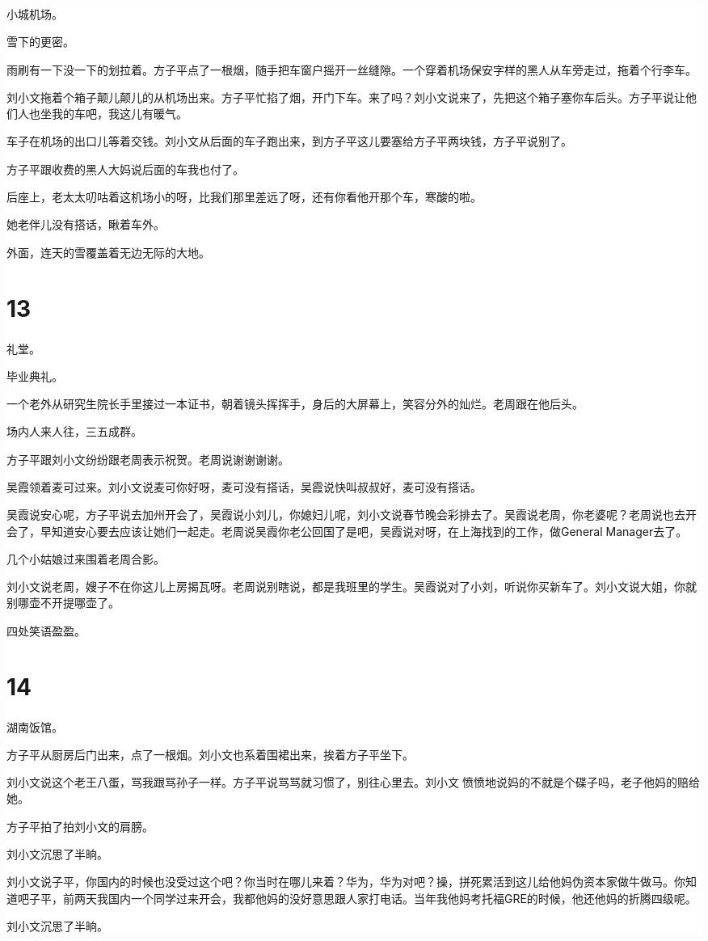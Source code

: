小城机场。

雪下的更密。

雨刷有一下没一下的划拉着。方子平点了一根烟，随手把车窗户摇开一丝缝隙。一个穿着机场保安字样的黑人从车旁走过，拖着个行李车。

刘小文拖着个箱子颠儿颠儿的从机场出来。方子平忙掐了烟，开门下车。来了吗？刘小文说来了，先把这个箱子塞你车后头。方子平说让他们人也坐我的车吧，我这儿有暖气。

车子在机场的出口儿等着交钱。刘小文从后面的车子跑出来，到方子平这儿要塞给方子平两块钱，方子平说别了。

方子平跟收费的黑人大妈说后面的车我也付了。

后座上，老太太叨咕着这机场小的呀，比我们那里差远了呀，还有你看他开那个车，寒酸的啦。

她老伴儿没有搭话，瞅着车外。

外面，连天的雪覆盖着无边无际的大地。


# 13

礼堂。

毕业典礼。

一个老外从研究生院长手里接过一本证书，朝着镜头挥挥手，身后的大屏幕上，笑容分外的灿烂。老周跟在他后头。

场内人来人往，三五成群。

方子平跟刘小文纷纷跟老周表示祝贺。老周说谢谢谢谢。

吴霞领着麦可过来。刘小文说麦可你好呀，麦可没有搭话，吴霞说快叫叔叔好，麦可没有搭话。

吴霞说安心呢，方子平说去加州开会了，吴霞说小刘儿，你媳妇儿呢，刘小文说春节晚会彩排去了。吴霞说老周，你老婆呢？老周说也去开会了，早知道安心要去应该让她们一起走。老周说吴霞你老公回国了是吧，吴霞说对呀，在上海找到的工作，做General Manager去了。

几个小姑娘过来围着老周合影。

刘小文说老周，嫂子不在你这儿上房揭瓦呀。老周说别瞎说，都是我班里的学生。吴霞说对了小刘，听说你买新车了。刘小文说大姐，你就别哪壶不开提哪壶了。

四处笑语盈盈。


# 14

湖南饭馆。

方子平从厨房后门出来，点了一根烟。刘小文也系着围裙出来，挨着方子平坐下。

刘小文说这个老王八蛋，骂我跟骂孙子一样。方子平说骂骂就习惯了，别往心里去。刘小文
愤愤地说妈的不就是个碟子吗，老子他妈的赔给她。

方子平拍了拍刘小文的肩膀。

刘小文沉思了半晌。

刘小文说子平，你国内的时候也没受过这个吧？你当时在哪儿来着？华为，华为对吧？操，拼死累活到这儿给他妈伪资本家做牛做马。你知道吧子平，前两天我国内一个同学过来开会，我都他妈的没好意思跟人家打电话。当年我他妈考托福GRE的时候，他还他妈的折腾四级呢。

刘小文沉思了半晌。
